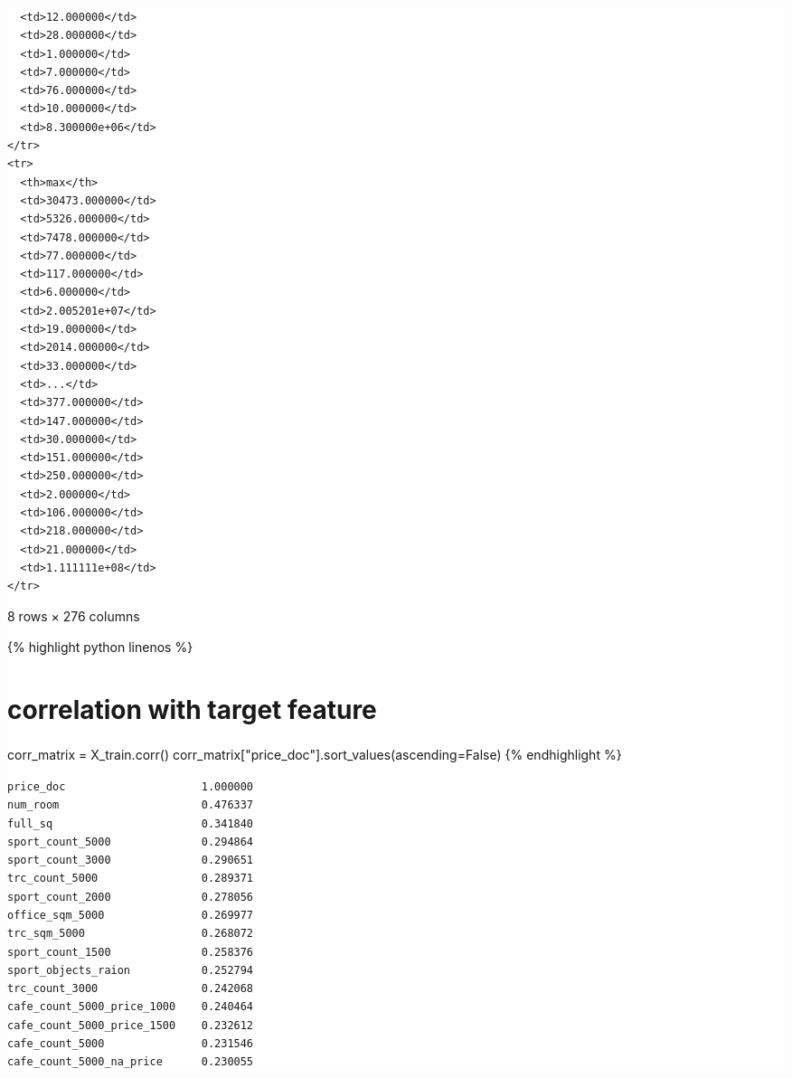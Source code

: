       <td>12.000000</td>
      <td>28.000000</td>
      <td>1.000000</td>
      <td>7.000000</td>
      <td>76.000000</td>
      <td>10.000000</td>
      <td>8.300000e+06</td>
    </tr>
    <tr>
      <th>max</th>
      <td>30473.000000</td>
      <td>5326.000000</td>
      <td>7478.000000</td>
      <td>77.000000</td>
      <td>117.000000</td>
      <td>6.000000</td>
      <td>2.005201e+07</td>
      <td>19.000000</td>
      <td>2014.000000</td>
      <td>33.000000</td>
      <td>...</td>
      <td>377.000000</td>
      <td>147.000000</td>
      <td>30.000000</td>
      <td>151.000000</td>
      <td>250.000000</td>
      <td>2.000000</td>
      <td>106.000000</td>
      <td>218.000000</td>
      <td>21.000000</td>
      <td>1.111111e+08</td>
    </tr>
  </tbody>
</table>
<p>8 rows × 276 columns</p>
</div>




{% highlight python linenos %}
# correlation with target feature

corr_matrix = X_train.corr()
corr_matrix["price_doc"].sort_values(ascending=False)
{% endhighlight %}
<br />



    price_doc                     1.000000
    num_room                      0.476337
    full_sq                       0.341840
    sport_count_5000              0.294864
    sport_count_3000              0.290651
    trc_count_5000                0.289371
    sport_count_2000              0.278056
    office_sqm_5000               0.269977
    trc_sqm_5000                  0.268072
    sport_count_1500              0.258376
    sport_objects_raion           0.252794
    trc_count_3000                0.242068
    cafe_count_5000_price_1000    0.240464
    cafe_count_5000_price_1500    0.232612
    cafe_count_5000               0.231546
    cafe_count_5000_na_price      0.230055